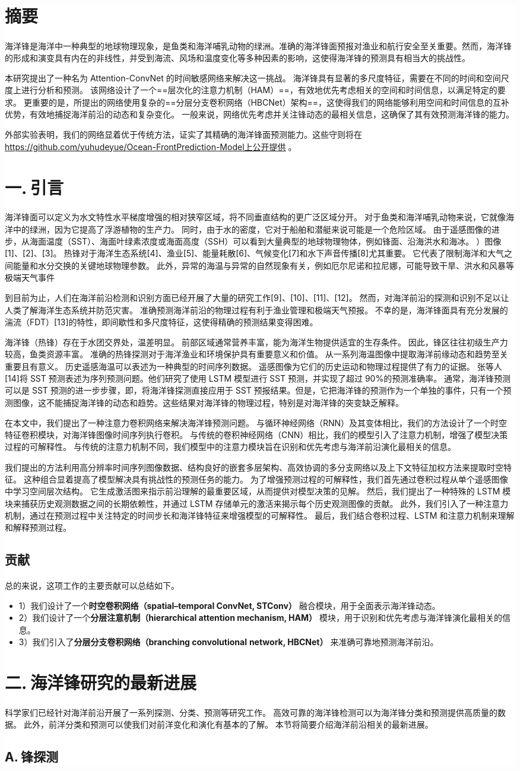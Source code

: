 # 摘要

海洋锋是海洋中一种典型的地球物理现象，是鱼类和海洋哺乳动物的绿洲。准确的海洋锋面预报对渔业和航行安全至关重要。然而，海洋锋的形成和演变具有内在的非线性，并受到海流、风场和温度变化等多种因素的影响，这使得海洋锋的预测具有相当大的挑战性。

本研究提出了一种名为 Attention-ConvNet 的时间敏感网络来解决这一挑战。
海洋锋具有显著的多尺度特征，需要在不同的时间和空间尺度上进行分析和预测。
该网络设计了一个==层次化的注意力机制（HAM）==，有效地优先考虑相关的空间和时间信息，以满足特定的要求。
更重要的是，所提出的网络使用复杂的==分层分支卷积网络（HBCNet）架构==，这使得我们的网络能够利用空间和时间信息的互补优势，有效地捕捉海洋前沿的动态和复杂变化。
一般来说，网络优先考虑并关注锋动态的最相关信息，这确保了其有效预测海洋锋的能力。

外部实验表明，我们的网络显着优于传统方法，证实了其精确的海洋锋面预测能力。这些守则将在 https://github.com/yuhudeyue/Ocean-FrontPrediction-Model上公开提供 。

# 一. 引言

海洋锋面可以定义为水文特性水平梯度增强的相对狭窄区域，将不同垂直结构的更广泛区域分开。 对于鱼类和海洋哺乳动物来说，它就像海洋中的绿洲，因为它提高了浮游植物的生产力。 同时，由于水的密度，它对于船舶和潜艇来说可能是一个危险区域。 由于遥感图像的进步，从海面温度（SST）、海面叶绿素浓度或海面高度（SSH）可以看到大量典型的地球物理物体，例如锋面、沿海洪水和海冰。 ）图像 [1]、[2]、[3]。 热锋对于海洋生态系统[4]、渔业[5]、能量耗散[6]、气候变化[7]和水下声音传播[8]尤其重要。 它代表了限制海洋和大气之间能量和水分交换的关键地球物理参数。 此外，异常的海温与异常的自然现象有关，例如厄尔尼诺和拉尼娜，可能导致干旱、洪水和风暴等极端天气事件

到目前为止，人们在海洋前沿检测和识别方面已经开展了大量的研究工作[9]、[10]、[11]、[12]。 然而，对海洋前沿的探测和识别不足以让人类了解海洋生态系统并防范灾害。 准确预测海洋前沿的物理过程有利于渔业管理和极端天气预报。 不幸的是，海洋锋面具有充分发展的湍流（FDT）[13]的特性，即间歇性和多尺度特征，这使得精确的预测结果变得困难。

海洋锋（热锋）存在于水团交界处，温差明显。 前部区域通常营养丰富，能​​为海洋生物提供适宜的生存条件。 因此，锋区往往初级生产力较高，鱼类资源丰富。 准确的热锋探测对于海洋渔业和环境保护具有重要意义和价值。 从一系列海温图像中提取海洋前缘动态和趋势至关重要且有意义。 历史遥感海温可以表述为一种典型的时间序列数据。 遥感图像为它们的历史运动和物理过程提供了有力的证据。 
张等人[14]将 SST 预测表述为序列预测问题。他们研究了使用 LSTM 模型进行 SST 预测，并实现了超过 90%的预测准确率。
通常，海洋锋预测可以是 SST 预测的进一步步骤，即，将海洋锋探测直接应用于 SST 预报结果。但是，它把海洋锋的预测作为一个单独的事件，只有一个预测图像，这不能捕捉海洋锋的动态和趋势。这些结果对海洋锋的物理过程，特别是对海洋锋的突变缺乏解释。

在本文中，我们提出了一种注意力卷积网络来解决海洋锋预测问题。 与循环神经网络（RNN）及其变体相比，我们的方法设计了一个时空特征卷积模块，对海洋锋图像时间序列执行卷积。 与传统的卷积神经网络（CNN）相比，我们的模型引入了注意力机制，增强了模型决策过程的可解释性。 与传统的注意力机制不同，我们模型中的注意力模块旨在识别和优先考虑与海洋前沿演化最相关的信息。

我们提出的方法利用高分辨率时间序列图像数据、结构良好的嵌套多层架构、高效协调的多分支网络以及上下文特征加权方法来提取时空特征。 这种组合显着提高了模型解决具有挑战性的预测任务的能力。
为了增强预测过程的可解释性，我们首先通过卷积过程从单个遥感图像中学习空间层次结构。 它生成激活图来指示前沿理解的最重要区域，从而提供对模型决策的见解。
然后，我们提出了一种特殊的 LSTM 模块来捕获历史观测数据之间的长期依赖性，并通过 LSTM 存储单元的激活来揭示每个历史观测图像的贡献。 
此外，我们引入了一种注意力机制，通过在预测过程中关注特定的时间步长和海洋锋特征来增强模型的可解释性。 最后，我们结合卷积过程、LSTM 和注意力机制来理解和解释预测过程。

## 贡献

总的来说，这项工作的主要贡献可以总结如下。
- 1）我们设计了一个**时空卷积网络（spatial–temporal ConvNet, STConv）** 融合模块，用于全面表示海洋锋动态。 
- 2）我们设计了一个**分层注意机制（hierarchical attention mechanism, HAM）** 模块，用于识别和优先考虑与海洋锋演化最相关的信息。 
- 3）我们引入了**分层分支卷积网络（branching convolutional** **network, HBCNet）** 来准确可靠地预测海洋前沿。

# 二. 海洋锋研究的最新进展

科学家们已经针对海洋前沿开展了一系列探测、分类、预测等研究工作。 高效可靠的海洋锋检测可以为海洋锋分类和预测提供高质量的数据。 此外，前洋分类和预测可以使我们对前洋变化和演化有基本的了解。 本节将简要介绍海洋前沿相关的最新进展。

## A. 锋探测 
